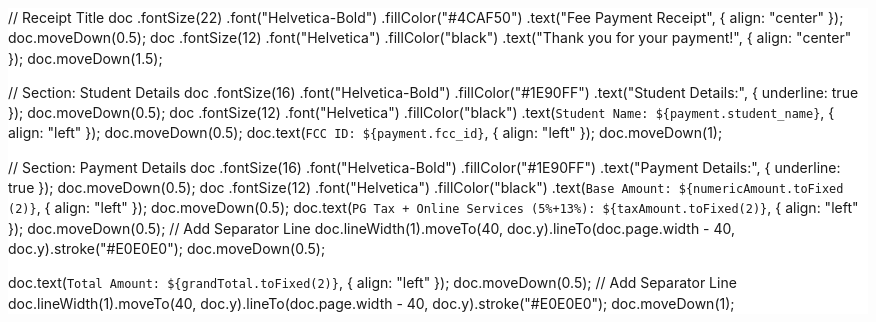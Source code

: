 // Receipt Title
doc
  .fontSize(22)
  .font("Helvetica-Bold")
  .fillColor("#4CAF50")
  .text("Fee Payment Receipt", { align: "center" });
doc.moveDown(0.5);
doc
  .fontSize(12)
  .font("Helvetica")
  .fillColor("black")
  .text("Thank you for your payment!", { align: "center" });
doc.moveDown(1.5);

// Section: Student Details
doc
  .fontSize(16)
  .font("Helvetica-Bold")
  .fillColor("#1E90FF")
  .text("Student Details:", { underline: true });
doc.moveDown(0.5);
doc
  .fontSize(12)
  .font("Helvetica")
  .fillColor("black")
  .text(`Student Name: ${payment.student_name}`, { align: "left" });
  doc.moveDown(0.5);
doc.text(`FCC ID: ${payment.fcc_id}`, { align: "left" });
doc.moveDown(1);

// Section: Payment Details
doc
  .fontSize(16)
  .font("Helvetica-Bold")
  .fillColor("#1E90FF")
  .text("Payment Details:", { underline: true });
doc.moveDown(0.5);
doc
  .fontSize(12)
  .font("Helvetica")
  .fillColor("black")
  .text(`Base Amount: ${numericAmount.toFixed(2)}`, { align: "left" });
  doc.moveDown(0.5);
doc.text(`PG Tax + Online Services (5%+13%): ${taxAmount.toFixed(2)}`, { align: "left" });
doc.moveDown(0.5);
// Add Separator Line
doc.lineWidth(1).moveTo(40, doc.y).lineTo(doc.page.width - 40, doc.y).stroke("#E0E0E0");
doc.moveDown(0.5);

doc.text(`Total Amount: ${grandTotal.toFixed(2)}`, { align: "left" });
doc.moveDown(0.5);
// Add Separator Line
doc.lineWidth(1).moveTo(40, doc.y).lineTo(doc.page.width - 40, doc.y).stroke("#E0E0E0");
doc.moveDown(1);
